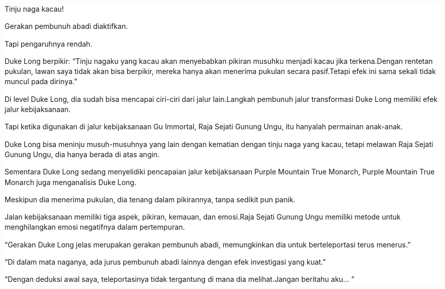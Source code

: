 Tinju naga kacau!

Gerakan pembunuh abadi diaktifkan.

Tapi pengaruhnya rendah.

Duke Long berpikir: “Tinju nagaku yang kacau akan menyebabkan pikiran musuhku menjadi kacau jika terkena.Dengan rentetan pukulan, lawan saya tidak akan bisa berpikir, mereka hanya akan menerima pukulan secara pasif.Tetapi efek ini sama sekali tidak muncul pada dirinya.”

Di level Duke Long, dia sudah bisa mencapai ciri-ciri dari jalur lain.Langkah pembunuh jalur transformasi Duke Long memiliki efek jalur kebijaksanaan.

Tapi ketika digunakan di jalur kebijaksanaan Gu Immortal, Raja Sejati Gunung Ungu, itu hanyalah permainan anak-anak.

Duke Long bisa meninju musuh-musuhnya yang lain dengan kematian dengan tinju naga yang kacau, tetapi melawan Raja Sejati Gunung Ungu, dia hanya berada di atas angin.

Sementara Duke Long sedang menyelidiki pencapaian jalur kebijaksanaan Purple Mountain True Monarch, Purple Mountain True Monarch juga menganalisis Duke Long.

Meskipun dia menerima pukulan, dia tenang dalam pikirannya, tanpa sedikit pun panik.

Jalan kebijaksanaan memiliki tiga aspek, pikiran, kemauan, dan emosi.Raja Sejati Gunung Ungu memiliki metode untuk menghilangkan emosi negatifnya dalam pertempuran.

“Gerakan Duke Long jelas merupakan gerakan pembunuh abadi, memungkinkan dia untuk berteleportasi terus menerus.”

“Di dalam mata naganya, ada jurus pembunuh abadi lainnya dengan efek investigasi yang kuat.”

“Dengan deduksi awal saya, teleportasinya tidak tergantung di mana dia melihat.Jangan beritahu aku… ”